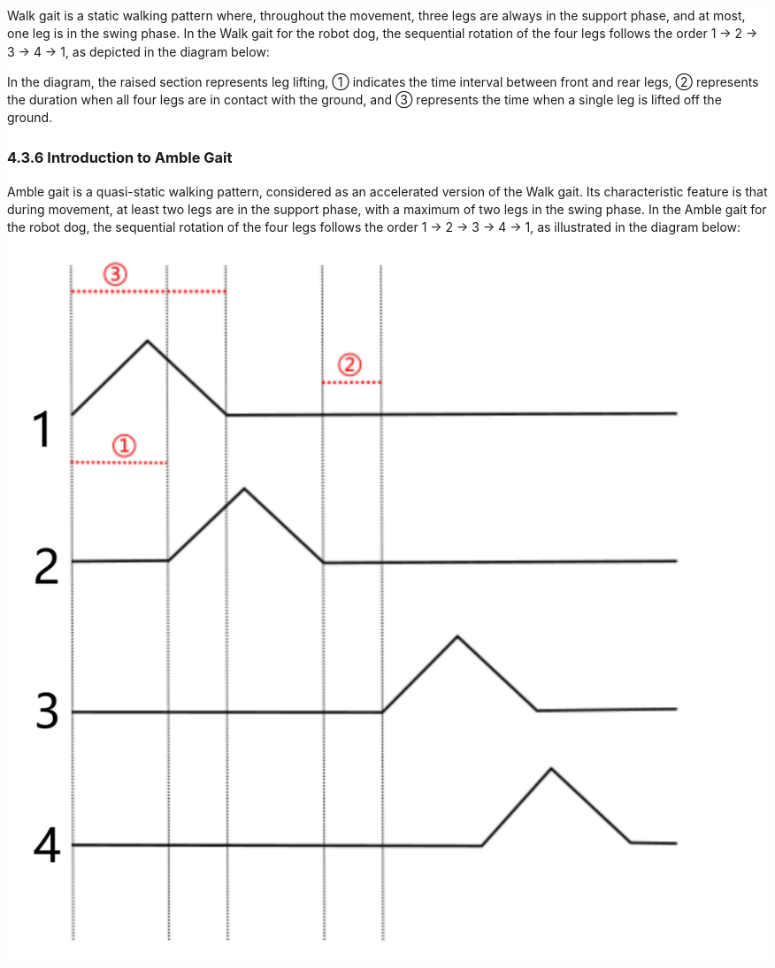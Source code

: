 
Walk gait is a static walking pattern where, throughout the movement, three legs are always in the support phase, and at most, one leg is in the swing phase. In the Walk gait for the robot dog, the sequential rotation of the four legs follows the order 1 → 2 → 3 → 4 → 1, as depicted in the diagram below:

In the diagram, the raised section represents leg lifting, ① indicates the time interval between front and rear legs, ② represents the duration when all four legs are in contact with the ground, and ③ represents the time when a single leg is lifted off the ground.

### 4.3.6 Introduction to Amble Gait

Amble gait is a quasi-static walking pattern, considered as an accelerated version of the Walk gait. Its characteristic feature is that during movement, at least two legs are in the support phase, with a maximum of two legs in the swing phase. In the Amble gait for the robot dog, the sequential rotation of the four legs follows the order 1 → 2 → 3 → 4 → 1, as illustrated in the diagram below:

<img src="../_static/media/chapter_4/section_1/03/media/media/image6.png" class="common_img" />

